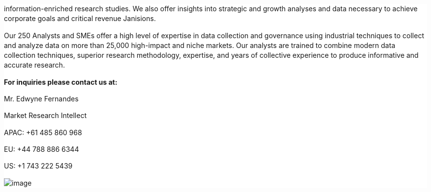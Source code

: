 information-enriched research studies.&nbsp;</span>We also offer insights into strategic and growth analyses and data necessary to achieve corporate goals and critical revenue Janisions.</p><p><span class="">Our 250 Analysts and SMEs offer a high level of expertise in data collection and governance using industrial techniques to collect and analyze data on more than 25,000 high-impact and niche markets. Our analysts are trained to combine modern data collection techniques, superior research methodology, expertise, and years of collective experience to produce informative and accurate research.</span></p><p><strong>For inquiries please contact us at:</strong></p><p>Mr. Edwyne Fernandes</p><p>Market Research Intellect</p><p>APAC: +61 485 860 968</p><p>EU: +44 788 886 6344</p><p>US: +1 743 222 5439</p>
![image](https://github.com/user-attachments/assets/5c66af64-28be-431d-bb2c-2ef312f5b32d)
